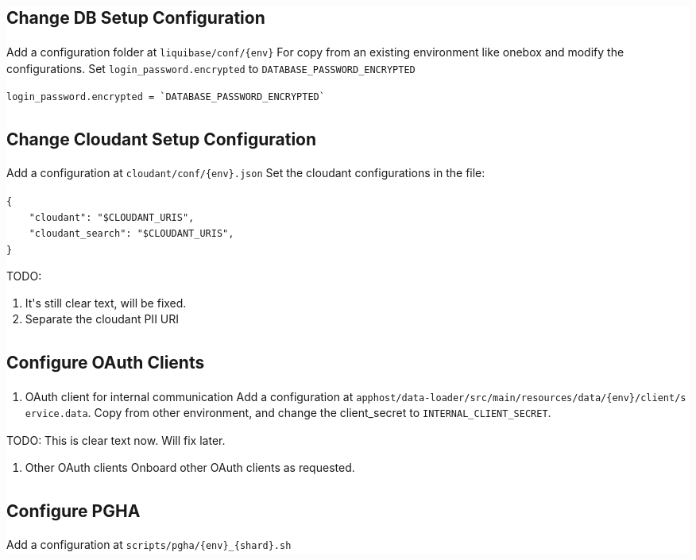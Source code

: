 ## Change DB Setup Configuration
Add a configuration folder at `liquibase/conf/{env}`
For copy from an existing environment like onebox and modify the configurations.
Set `login_password.encrypted` to `DATABASE_PASSWORD_ENCRYPTED`
```
login_password.encrypted = `DATABASE_PASSWORD_ENCRYPTED`
```

## Change Cloudant Setup Configuration
Add a configuration at `cloudant/conf/{env}.json`
Set the cloudant configurations in the file:
```
{
    "cloudant": "$CLOUDANT_URIS",
    "cloudant_search": "$CLOUDANT_URIS",
}
```
TODO:
  1. It's still clear text, will be fixed.
  1. Separate the cloudant PII URI

## Configure OAuth Clients
1. OAuth client for internal communication
Add a configuration at `apphost/data-loader/src/main/resources/data/{env}/client/service.data`. Copy from other environment, and change the client_secret to `INTERNAL_CLIENT_SECRET`.

TODO: This is clear text now. Will fix later.

1. Other OAuth clients
Onboard other OAuth clients as requested.

## Configure PGHA
Add a configuration at `scripts/pgha/{env}_{shard}.sh`
